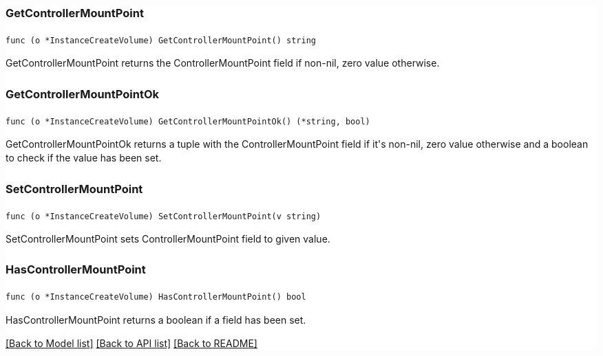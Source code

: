 ### GetControllerMountPoint

`func (o *InstanceCreateVolume) GetControllerMountPoint() string`

GetControllerMountPoint returns the ControllerMountPoint field if non-nil, zero value otherwise.

### GetControllerMountPointOk

`func (o *InstanceCreateVolume) GetControllerMountPointOk() (*string, bool)`

GetControllerMountPointOk returns a tuple with the ControllerMountPoint field if it's non-nil, zero value otherwise
and a boolean to check if the value has been set.

### SetControllerMountPoint

`func (o *InstanceCreateVolume) SetControllerMountPoint(v string)`

SetControllerMountPoint sets ControllerMountPoint field to given value.

### HasControllerMountPoint

`func (o *InstanceCreateVolume) HasControllerMountPoint() bool`

HasControllerMountPoint returns a boolean if a field has been set.


[[Back to Model list]](../README.md#documentation-for-models) [[Back to API list]](../README.md#documentation-for-api-endpoints) [[Back to README]](../README.md)


